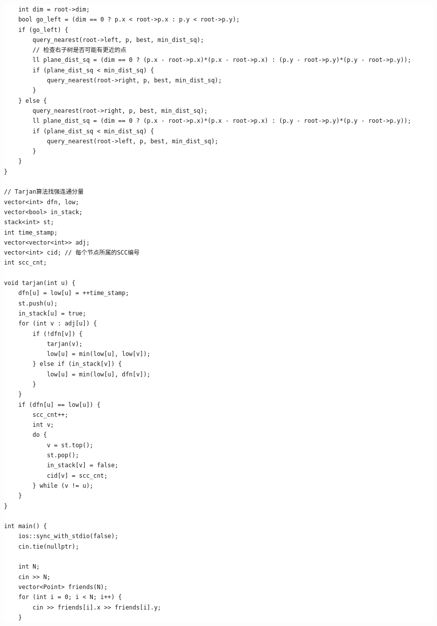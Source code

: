 ```
    int dim = root->dim;
    bool go_left = (dim == 0 ? p.x < root->p.x : p.y < root->p.y);
    if (go_left) {
        query_nearest(root->left, p, best, min_dist_sq);
        // 检查右子树是否可能有更近的点
        ll plane_dist_sq = (dim == 0 ? (p.x - root->p.x)*(p.x - root->p.x) : (p.y - root->p.y)*(p.y - root->p.y));
        if (plane_dist_sq < min_dist_sq) {
            query_nearest(root->right, p, best, min_dist_sq);
        }
    } else {
        query_nearest(root->right, p, best, min_dist_sq);
        ll plane_dist_sq = (dim == 0 ? (p.x - root->p.x)*(p.x - root->p.x) : (p.y - root->p.y)*(p.y - root->p.y));
        if (plane_dist_sq < min_dist_sq) {
            query_nearest(root->left, p, best, min_dist_sq);
        }
    }
}

// Tarjan算法找强连通分量
vector<int> dfn, low;
vector<bool> in_stack;
stack<int> st;
int time_stamp;
vector<vector<int>> adj;
vector<int> cid; // 每个节点所属的SCC编号
int scc_cnt;

void tarjan(int u) {
    dfn[u] = low[u] = ++time_stamp;
    st.push(u);
    in_stack[u] = true;
    for (int v : adj[u]) {
        if (!dfn[v]) {
            tarjan(v);
            low[u] = min(low[u], low[v]);
        } else if (in_stack[v]) {
            low[u] = min(low[u], dfn[v]);
        }
    }
    if (dfn[u] == low[u]) {
        scc_cnt++;
        int v;
        do {
            v = st.top();
            st.pop();
            in_stack[v] = false;
            cid[v] = scc_cnt;
        } while (v != u);
    }
}

int main() {
    ios::sync_with_stdio(false);
    cin.tie(nullptr);

    int N;
    cin >> N;
    vector<Point> friends(N);
    for (int i = 0; i < N; i++) {
        cin >> friends[i].x >> friends[i].y;
    }
```

[problemUrl]: https://atcoder.jp/contests/arc010/tasks/arc010_4